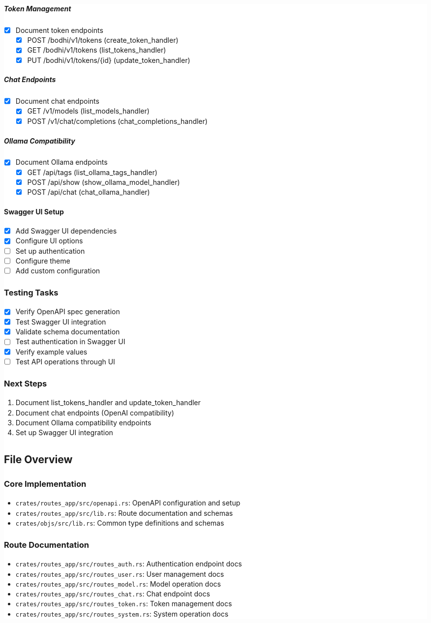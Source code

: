##### Token Management
- [x] Document token endpoints
  - [x] POST /bodhi/v1/tokens (create_token_handler)
  - [x] GET /bodhi/v1/tokens (list_tokens_handler)
  - [x] PUT /bodhi/v1/tokens/{id} (update_token_handler)

##### Chat Endpoints
- [x] Document chat endpoints
  - [x] GET /v1/models (list_models_handler)
  - [x] POST /v1/chat/completions (chat_completions_handler)

##### Ollama Compatibility
- [x] Document Ollama endpoints
  - [x] GET /api/tags (list_ollama_tags_handler)
  - [x] POST /api/show (show_ollama_model_handler)
  - [x] POST /api/chat (chat_ollama_handler)

#### Swagger UI Setup
- [x] Add Swagger UI dependencies
- [x] Configure UI options
- [ ] Set up authentication
- [ ] Configure theme
- [ ] Add custom configuration

### Testing Tasks
- [x] Verify OpenAPI spec generation
- [x] Test Swagger UI integration
- [x] Validate schema documentation
- [ ] Test authentication in Swagger UI
- [x] Verify example values
- [ ] Test API operations through UI

### Next Steps
1. Document list_tokens_handler and update_token_handler
2. Document chat endpoints (OpenAI compatibility)
3. Document Ollama compatibility endpoints
4. Set up Swagger UI integration

## File Overview

### Core Implementation
- `crates/routes_app/src/openapi.rs`: OpenAPI configuration and setup
- `crates/routes_app/src/lib.rs`: Route documentation and schemas
- `crates/objs/src/lib.rs`: Common type definitions and schemas

### Route Documentation
- `crates/routes_app/src/routes_auth.rs`: Authentication endpoint docs
- `crates/routes_app/src/routes_user.rs`: User management docs
- `crates/routes_app/src/routes_model.rs`: Model operation docs
- `crates/routes_app/src/routes_chat.rs`: Chat endpoint docs
- `crates/routes_app/src/routes_token.rs`: Token management docs
- `crates/routes_app/src/routes_system.rs`: System operation docs
